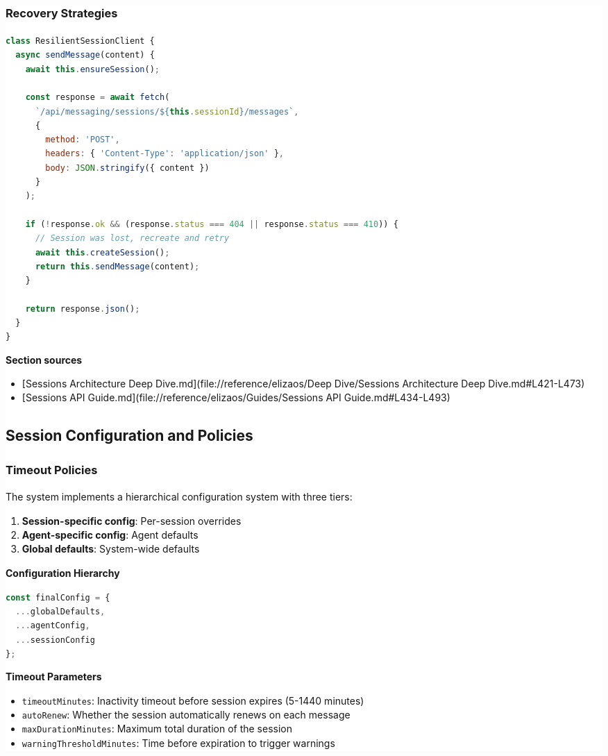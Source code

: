 ### Recovery Strategies
```javascript
class ResilientSessionClient {
  async sendMessage(content) {
    await this.ensureSession();
    
    const response = await fetch(
      `/api/messaging/sessions/${this.sessionId}/messages`,
      {
        method: 'POST',
        headers: { 'Content-Type': 'application/json' },
        body: JSON.stringify({ content })
      }
    );
    
    if (!response.ok && (response.status === 404 || response.status === 410)) {
      // Session was lost, recreate and retry
      await this.createSession();
      return this.sendMessage(content);
    }
    
    return response.json();
  }
}
```

**Section sources**
- [Sessions Architecture Deep Dive.md](file://reference/elizaos/Deep Dive/Sessions Architecture Deep Dive.md#L421-L473)
- [Sessions API Guide.md](file://reference/elizaos/Guides/Sessions API Guide.md#L434-L493)

## Session Configuration and Policies

### Timeout Policies
The system implements a hierarchical configuration system with three tiers:

1. **Session-specific config**: Per-session overrides
2. **Agent-specific config**: Agent defaults
3. **Global defaults**: System-wide defaults

**Configuration Hierarchy**
```typescript
const finalConfig = {
  ...globalDefaults,
  ...agentConfig,
  ...sessionConfig
};
```

**Timeout Parameters**
- `timeoutMinutes`: Inactivity timeout before session expires (5-1440 minutes)
- `autoRenew`: Whether the session automatically renews on each message
- `maxDurationMinutes`: Maximum total duration of the session
- `warningThresholdMinutes`: Time before expiration to trigger warnings
